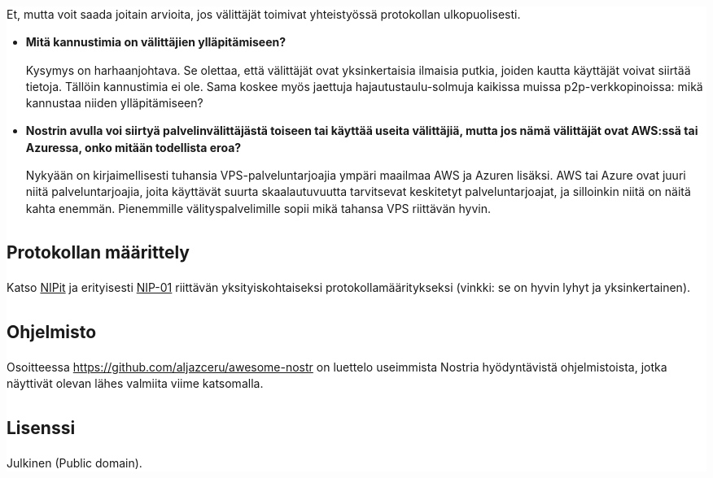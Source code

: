   Et, mutta voit saada joitain arvioita, jos välittäjät toimivat yhteistyössä protokollan ulkopuolisesti.

- **Mitä kannustimia on välittäjien ylläpitämiseen?**

  Kysymys on harhaanjohtava. Se olettaa, että välittäjät ovat yksinkertaisia ilmaisia putkia, joiden kautta käyttäjät voivat siirtää tietoja. Tällöin kannustimia ei ole. Sama koskee myös jaettuja hajautustaulu-solmuja kaikissa muissa p2p-verkkopinoissa: mikä kannustaa niiden ylläpitämiseen?

- **Nostrin avulla voi siirtyä palvelinvälittäjästä toiseen tai käyttää useita välittäjiä, mutta jos nämä välittäjät ovat AWS:ssä tai Azuressa, onko mitään todellista eroa?**

  Nykyään on kirjaimellisesti tuhansia VPS-palveluntarjoajia ympäri maailmaa AWS ja Azuren lisäksi. AWS tai Azure ovat juuri niitä palveluntarjoajia, joita käyttävät suurta skaalautuvuutta tarvitsevat keskitetyt palveluntarjoajat, ja silloinkin niitä on näitä kahta enemmän. Pienemmille välityspalvelimille sopii mikä tahansa VPS riittävän hyvin.

## Protokollan määrittely

Katso [NIPit](https://github.com/nostr-protocol/nips) ja erityisesti [NIP-01](https://github.com/nostr-protocol/nips/blob/master/01.md) riittävän yksityiskohtaiseksi protokollamääritykseksi (vinkki: se on hyvin lyhyt ja yksinkertainen).

## Ohjelmisto

Osoitteessa https://github.com/aljazceru/awesome-nostr on luettelo useimmista Nostria hyödyntävistä ohjelmistoista, jotka näyttivät olevan lähes valmiita viime katsomalla.

## Lisenssi

Julkinen (Public domain).
